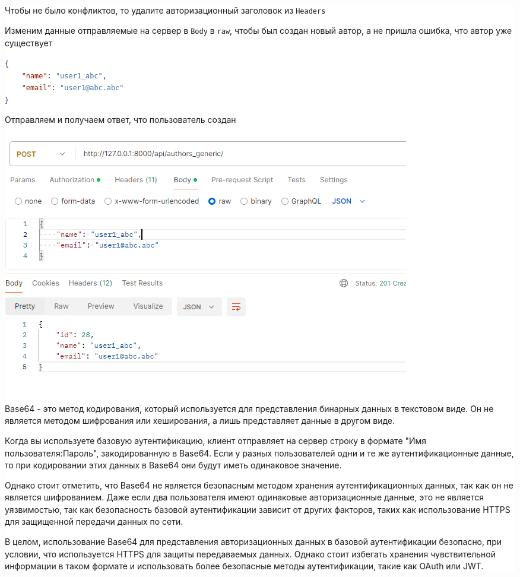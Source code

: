 Чтобы не было конфликтов, то удалите авторизационный заголовок из `Headers`

Изменим данные отправляемые на сервер в `Body` в `raw`, чтобы был создан новый автор, а не пришла ошибка, что автор уже существует

```json
{
    "name": "user1_abc",
    "email": "user1@abc.abc"
}
```

Отправляем и получаем ответ, что пользователь создан

![img_11.png](pic/img_11.png)


Base64 - это метод кодирования, который используется для представления бинарных данных в текстовом виде. Он не является методом шифрования или хеширования, а лишь представляет данные в другом виде.

Когда вы используете базовую аутентификацию, клиент отправляет на сервер строку в формате "Имя пользователя:Пароль", закодированную в Base64. Если у разных пользователей одни и те же аутентификационные данные, то при кодировании этих данных в Base64 они будут иметь одинаковое значение.

Однако стоит отметить, что Base64 не является безопасным методом хранения аутентификационных данных, так как он не является шифрованием. Даже если два пользователя имеют одинаковые авторизационные данные, это не является уязвимостью, так как безопасность базовой аутентификации зависит от других факторов, таких как использование HTTPS для защищенной передачи данных по сети.

В целом, использование Base64 для представления авторизационных данных в базовой аутентификации безопасно, при условии, что используется HTTPS для защиты передаваемых данных. Однако стоит избегать хранения чувствительной информации в таком формате и использовать более безопасные методы аутентификации, такие как OAuth или JWT.
